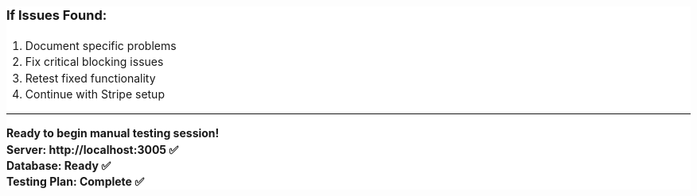 ### **If Issues Found:**
1. Document specific problems
2. Fix critical blocking issues
3. Retest fixed functionality  
4. Continue with Stripe setup

---

**Ready to begin manual testing session!**  
**Server: http://localhost:3005 ✅**  
**Database: Ready ✅**  
**Testing Plan: Complete ✅**
